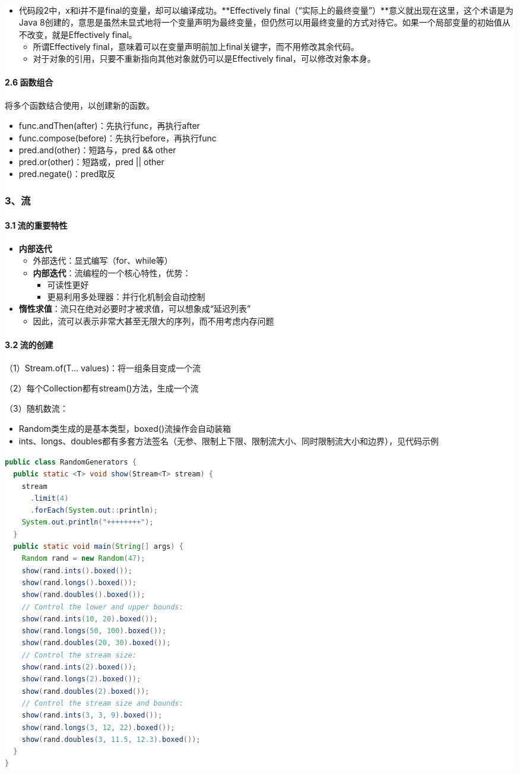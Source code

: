 - 代码段2中，x和i并不是final的变量，却可以编译成功。**Effectively final（“实际上的最终变量”）**意义就出现在这里，这个术语是为Java 8创建的，意思是虽然未显式地将一个变量声明为最终变量，但仍然可以用最终变量的方式对待它。如果一个局部变量的初始值从不改变，就是Effectively final。
  - 所谓Effectively final，意味着可以在变量声明前加上final关键字，而不用修改其余代码。
  - 对于对象的引用，只要不重新指向其他对象就仍可以是Effectively final，可以修改对象本身。

#### 	2.6 函数组合

将多个函数结合使用，以创建新的函数。

- func.andThen(after)：先执行func，再执行after
- func.compose(before)：先执行before，再执行func
- pred.and(other)：短路与，pred && other
- pred.or(other)：短路或，pred || other
- pred.negate()：pred取反



### 3、流

#### 3.1 流的重要特性

- **内部迭代**
  - 外部迭代：显式编写（for、while等）
  - **内部迭代**：流编程的一个核心特性，优势：
    - 可读性更好
    - 更易利用多处理器：并行化机制会自动控制
- **惰性求值**：流只在绝对必要时才被求值，可以想象成“延迟列表”
  - 因此，流可以表示非常大甚至无限大的序列，而不用考虑内存问题

#### 3.2 流的创建

（1）Stream.of(T... values)：将一组条目变成一个流

（2）每个Collection都有stream()方法，生成一个流

（3）随机数流：

- Random类生成的是基本类型，boxed()流操作会自动装箱
- ints、longs、doubles都有多套方法签名（无参、限制上下限、限制流大小、同时限制流大小和边界），见代码示例

```java
public class RandomGenerators {
  public static <T> void show(Stream<T> stream) {
    stream
      .limit(4)
      .forEach(System.out::println);
    System.out.println("++++++++");
  }
  public static void main(String[] args) {
    Random rand = new Random(47);
    show(rand.ints().boxed());
    show(rand.longs().boxed());
    show(rand.doubles().boxed());
    // Control the lower and upper bounds:
    show(rand.ints(10, 20).boxed());
    show(rand.longs(50, 100).boxed());
    show(rand.doubles(20, 30).boxed());
    // Control the stream size:
    show(rand.ints(2).boxed());
    show(rand.longs(2).boxed());
    show(rand.doubles(2).boxed());
    // Control the stream size and bounds:
    show(rand.ints(3, 3, 9).boxed());
    show(rand.longs(3, 12, 22).boxed());
    show(rand.doubles(3, 11.5, 12.3).boxed());
  }
}
```
